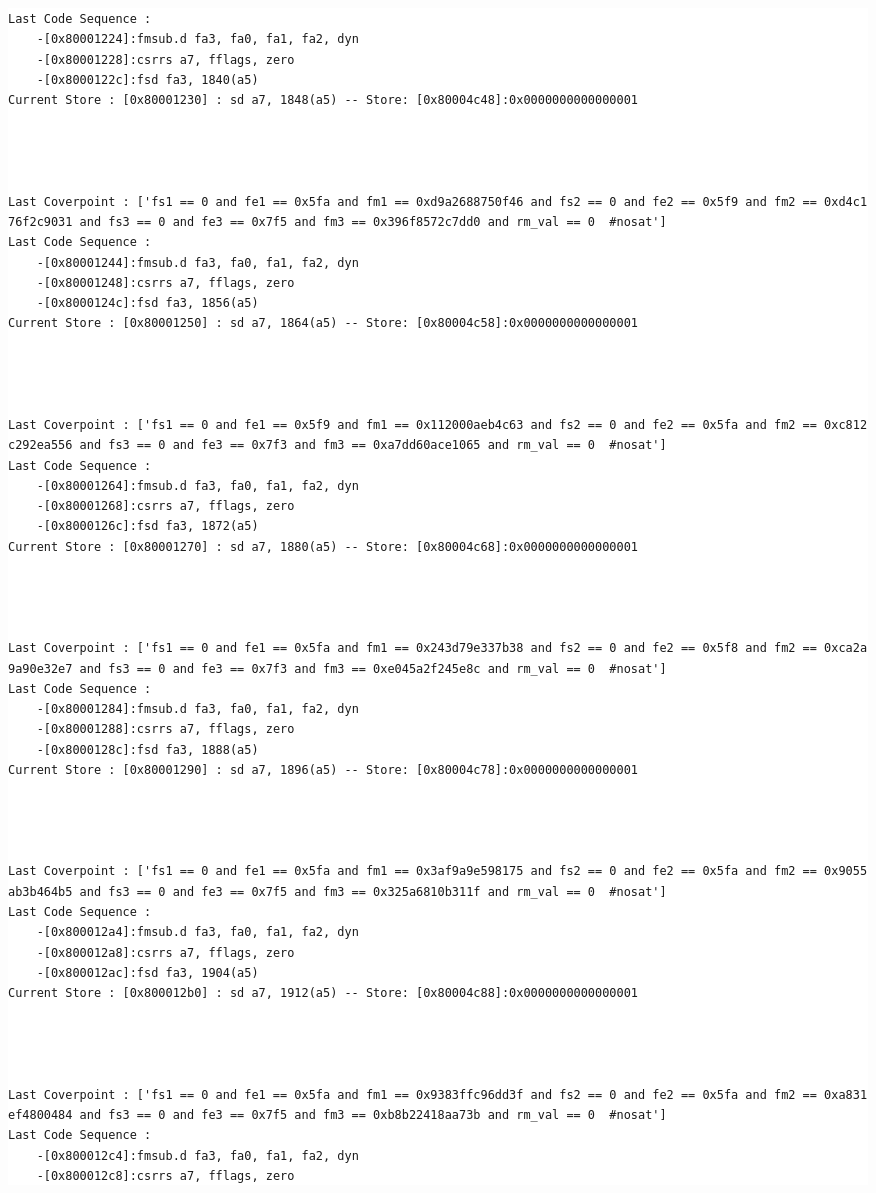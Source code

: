 ```
Last Code Sequence : 
	-[0x80001224]:fmsub.d fa3, fa0, fa1, fa2, dyn
	-[0x80001228]:csrrs a7, fflags, zero
	-[0x8000122c]:fsd fa3, 1840(a5)
Current Store : [0x80001230] : sd a7, 1848(a5) -- Store: [0x80004c48]:0x0000000000000001




Last Coverpoint : ['fs1 == 0 and fe1 == 0x5fa and fm1 == 0xd9a2688750f46 and fs2 == 0 and fe2 == 0x5f9 and fm2 == 0xd4c176f2c9031 and fs3 == 0 and fe3 == 0x7f5 and fm3 == 0x396f8572c7dd0 and rm_val == 0  #nosat']
Last Code Sequence : 
	-[0x80001244]:fmsub.d fa3, fa0, fa1, fa2, dyn
	-[0x80001248]:csrrs a7, fflags, zero
	-[0x8000124c]:fsd fa3, 1856(a5)
Current Store : [0x80001250] : sd a7, 1864(a5) -- Store: [0x80004c58]:0x0000000000000001




Last Coverpoint : ['fs1 == 0 and fe1 == 0x5f9 and fm1 == 0x112000aeb4c63 and fs2 == 0 and fe2 == 0x5fa and fm2 == 0xc812c292ea556 and fs3 == 0 and fe3 == 0x7f3 and fm3 == 0xa7dd60ace1065 and rm_val == 0  #nosat']
Last Code Sequence : 
	-[0x80001264]:fmsub.d fa3, fa0, fa1, fa2, dyn
	-[0x80001268]:csrrs a7, fflags, zero
	-[0x8000126c]:fsd fa3, 1872(a5)
Current Store : [0x80001270] : sd a7, 1880(a5) -- Store: [0x80004c68]:0x0000000000000001




Last Coverpoint : ['fs1 == 0 and fe1 == 0x5fa and fm1 == 0x243d79e337b38 and fs2 == 0 and fe2 == 0x5f8 and fm2 == 0xca2a9a90e32e7 and fs3 == 0 and fe3 == 0x7f3 and fm3 == 0xe045a2f245e8c and rm_val == 0  #nosat']
Last Code Sequence : 
	-[0x80001284]:fmsub.d fa3, fa0, fa1, fa2, dyn
	-[0x80001288]:csrrs a7, fflags, zero
	-[0x8000128c]:fsd fa3, 1888(a5)
Current Store : [0x80001290] : sd a7, 1896(a5) -- Store: [0x80004c78]:0x0000000000000001




Last Coverpoint : ['fs1 == 0 and fe1 == 0x5fa and fm1 == 0x3af9a9e598175 and fs2 == 0 and fe2 == 0x5fa and fm2 == 0x9055ab3b464b5 and fs3 == 0 and fe3 == 0x7f5 and fm3 == 0x325a6810b311f and rm_val == 0  #nosat']
Last Code Sequence : 
	-[0x800012a4]:fmsub.d fa3, fa0, fa1, fa2, dyn
	-[0x800012a8]:csrrs a7, fflags, zero
	-[0x800012ac]:fsd fa3, 1904(a5)
Current Store : [0x800012b0] : sd a7, 1912(a5) -- Store: [0x80004c88]:0x0000000000000001




Last Coverpoint : ['fs1 == 0 and fe1 == 0x5fa and fm1 == 0x9383ffc96dd3f and fs2 == 0 and fe2 == 0x5fa and fm2 == 0xa831ef4800484 and fs3 == 0 and fe3 == 0x7f5 and fm3 == 0xb8b22418aa73b and rm_val == 0  #nosat']
Last Code Sequence : 
	-[0x800012c4]:fmsub.d fa3, fa0, fa1, fa2, dyn
	-[0x800012c8]:csrrs a7, fflags, zero
```